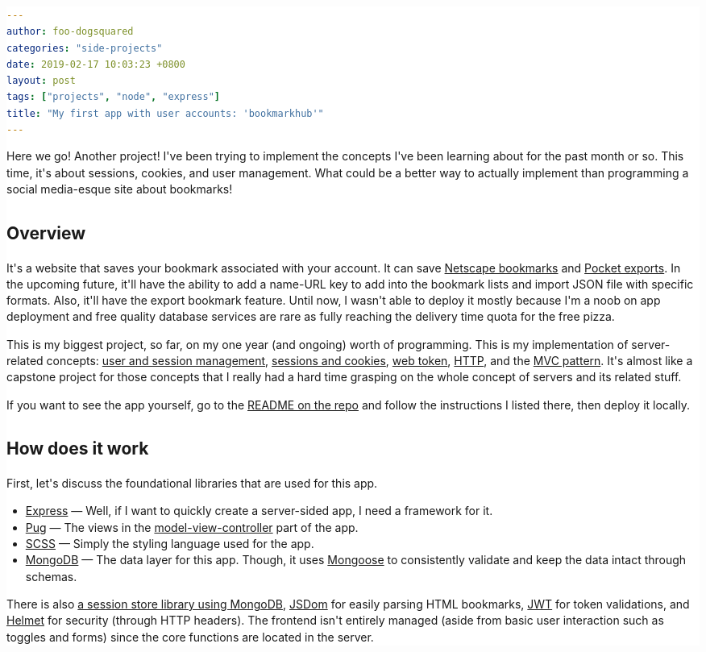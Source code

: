 ```yaml
---
author: foo-dogsquared
categories: "side-projects"
date: 2019-02-17 10:03:23 +0800
layout: post
tags: ["projects", "node", "express"]
title: "My first app with user accounts: 'bookmarkhub'"
---
```


Here we go! Another project! I've been trying to implement the concepts I've been learning about for the past month or so. This time, it's about sessions, cookies, and user management. What could be a better way to actually implement than programming a social media-esque site about bookmarks!

## Overview
It's a website that saves your bookmark associated with your account. It can save [Netscape bookmarks](https://docs.microsoft.com/en-us/previous-versions/windows/internet-explorer/ie-developer/platform-apis/aa753582(v=vs.85)https://docs.microsoft.com/en-us/previous-versions/windows/internet-explorer/ie-developer/platform-apis/aa753582(v=vs.85)) and [Pocket exports](https://help.getpocket.com/article/1015-exporting-your-pocket-list). In the upcoming future, it'll have the ability to add a name-URL key to add into the bookmark lists and import JSON file with specific formats. Also, it'll have the export bookmark feature. Until now, I wasn't able to deploy it mostly because I'm a noob on app deployment and free quality database services are rare as fully reaching the delivery time quota for the free pizza.

This is my biggest project, so far, on my one year (and ongoing) worth of programming. This is my implementation of server-related concepts: [user and session management](https://stackoverflow.com/questions/10960131/authentication-authorization-and-session-management-in-traditional-web-apps-and), [sessions and cookies](https://developer.mozilla.org/en-US/docs/Web/HTTP/Cookies), [web token](https://auth0.com/blog/ten-things-you-should-know-about-tokens-and-cookies/), [HTTP](https://developer.mozilla.org/en-US/docs/Web/HTTP), and the [MVC pattern](https://en.wikipedia.org/wiki/Model%E2%80%93view%E2%80%93controller). It's almost like a capstone project for those concepts that I really had a hard time grasping on the whole concept of servers and its related stuff. 

If you want to see the app yourself, go to the [README on the repo](https://github.com/foo-dogsquared/bookmarkhub/blob/master/README.md) and follow the instructions I listed there, then deploy it locally.

## How does it work
First, let's discuss the foundational libraries that are used for this app.

- [Express](https://expressjs.com/) &mdash; Well, if I want to quickly create a server-sided app, I need a framework for it.
- [Pug](https://pugjs.org/) &mdash; The views in the [model-view-controller]() part of the app.
- [SCSS](http://sass-lang.com/) &mdash; Simply the styling language used for the app.
- [MongoDB](https://mongodb.com/) &mdash; The data layer for this app. Though, it uses [Mongoose](https://mongoosejs.com/) to consistently validate and keep the data intact through schemas. 

There is also [a session store library using MongoDB](https://www.npmjs.com/package/connect-mongodb-session?activeTab=readme), [JSDom](https://github.com/jsdom/jsdom) for easily parsing HTML bookmarks, [JWT](https://jwt.io/) for token validations, and [Helmet](https://www.npmjs.com/package/helmet) for security (through HTTP headers). The frontend isn't entirely managed (aside from basic user interaction such as toggles and forms) since the core functions are located in the server.
